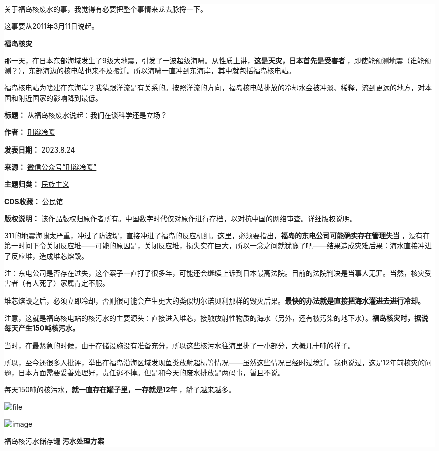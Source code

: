 关于福岛核废水的事，我觉得有必要把整个事情来龙去脉捋一下。


这事要从2011年3月11日说起。


**福岛核灾** 


那一天，在日本东部海域发生了9级大地震，引发了一波超级海啸。从性质上讲，**这是天灾，日本首先是受害者** ，即使能预测地震（谁能预测？），东部海边的核电站也来不及搬迁。所以海啸一直冲到东海岸，其中就包括福岛核电站。


福岛核电站为啥建在东海岸？我猜跟洋流是有关系的。按照洋流的方向，福岛核电站排放的冷却水会被冲淡、稀释，流到更远的地方，对本国和附近国家的影响降到最低。




**标题：** 从福岛核废水说起：我们在谈科学还是立场？  

**作者：** [刑辩冷暖](https://chinadigitaltimes.net/space/刑辩冷暖)  

**发表日期：** 2023.8.24  

**来源：** [微信公众号“刑辩冷暖”](https://web.archive.org/web/https://mp.weixin.qq.com/s/82SCsd30iqU-mycgCh4IKA)  

**主题归类：** [民族主义](https://chinadigitaltimes.net/space/民族主义)  

**CDS收藏：** [公民馆](https://chinadigitaltimes.net/space/%E5%85%AC%E6%B0%91%E9%A6%86)  

**版权说明：** 该作品版权归原作者所有。中国数字时代仅对原作进行存档，以对抗中国的网络审查。[详细版权说明](https://chinadigitaltimes.net/chinese/copyright)。


311的地震海啸太严重，冲过了防波堤，直接冲进了福岛的反应机组。这里，必须要指出，**福岛的东电公司可能确实存在管理失当** ，没有在第一时间下令关闭反应堆——可能的原因是，关闭反应堆，损失实在巨大，所以一念之间就犹豫了吧——结果造成灾难后果：海水直接冲进了反应堆，造成堆芯熔毁。


注：东电公司是否存在过失，这个案子一直打了很多年，可能还会继续上诉到日本最高法院。目前的法院判决是当事人无罪。当然，核灾受害者（有人死了）家属肯定不服。


堆芯熔毁之后，必须立即冷却，否则很可能会产生更大的类似切尔诺贝利那样的毁灭后果。**最快的办法就是直接把海水灌进去进行冷却。** 


注意，这就是福岛核电站的核污水的主要源头：直接进入堆芯，接触放射性物质的海水（另外，还有被污染的地下水）。**福岛核灾时，据说每天产生150吨核污水。** 


当时，在最紧急的时候，由于存储设施没有准备充分，所以这些核污水往海里排了一小部分，大概几十吨的样子。


所以，至今还很多人批评，举出在福岛沿海区域发现鱼类放射超标等情况——虽然这些情况已经时过境迁。我也说过，这是12年前核灾的问题，日本方面需要妥善处理好，责任逃不掉。但是和今天的废水排放是两码事，暂且不说。


每天150吨的核污水，**就一直存在罐子里，一存就是12年** ，罐子越来越多。


![file](https://chinadigitaltimes.net/chinese/files/2023/08/image-1692876834703.png)


![image](https://chinadigitaltimes.net/chinese/files/2023/08/post-699610-64e7421aa0b1f.)


福岛核污水储存罐
**污水处理方案** 
